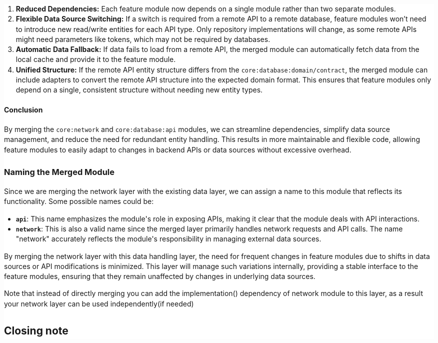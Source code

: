 1. **Reduced Dependencies:** Each feature module now depends on a single module rather than two
   separate modules.
2. **Flexible Data Source Switching:** If a switch is required from a remote API to a remote
   database, feature modules won’t need to introduce
   new read/write entities for each API type. Only repository implementations will change, as some
   remote APIs might need parameters like tokens,
   which may not be required by databases.
3. **Automatic Data Fallback:** If data fails to load from a remote API, the merged module can
   automatically fetch data from the local cache
   and provide it to the feature module.
4. **Unified Structure:** If the remote API entity structure differs from
   the `core:database:domain/contract`, the merged module can include
   adapters to convert the remote API structure into the expected domain format. This ensures that
   feature modules only depend on a single,
   consistent structure without needing new entity types.

#### Conclusion

By merging the `core:network` and `core:database:api` modules, we can streamline dependencies,
simplify data source management,
and reduce the need for redundant entity handling. This results in more maintainable and flexible
code, allowing feature modules to easily
adapt to changes in backend APIs or data sources without excessive overhead.

### Naming the Merged Module

Since we are merging the network layer with the existing data layer, we can assign a name to this
module that
reflects its functionality. Some possible names could be:

- **`api`**: This name emphasizes the module's role in exposing APIs, making it clear that the
  module deals with API interactions.
- **`network`**: This is also a valid name since the merged layer primarily handles network requests
  and API calls.
  The name "network" accurately reflects the module's responsibility in managing external data
  sources.

By merging the network layer with this data handling layer, the need for frequent changes in feature
modules due to
shifts in data sources or API modifications is minimized. This layer will manage such variations
internally,
providing a stable interface to the feature modules, ensuring that they remain unaffected by changes
in underlying data sources.

Note that instead of directly merging you can add the implementation() dependency of network module
to this layer, as a result your network
layer can be used independently(if needed)

## Closing note
